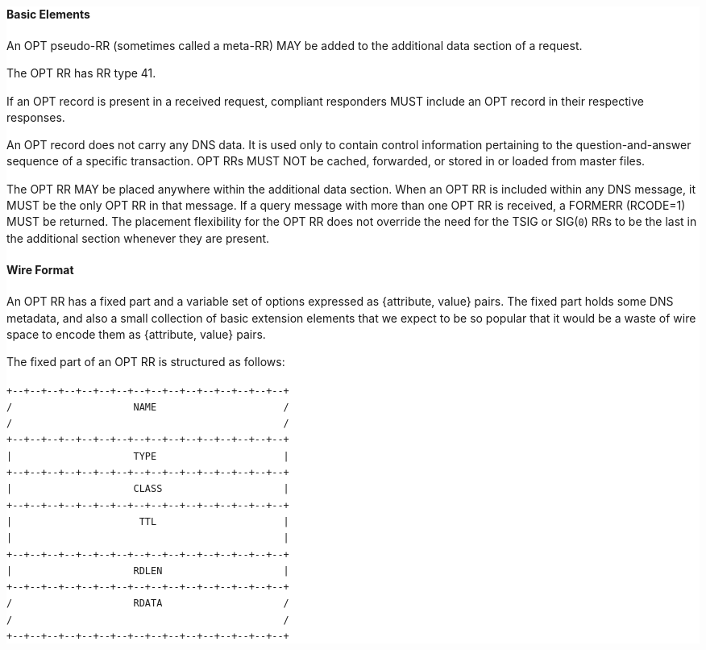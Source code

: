 #### Basic Elements

An OPT pseudo-RR (sometimes called a meta-RR) MAY be added to the
additional data section of a request.

The OPT RR has RR type 41.

If an OPT record is present in a received request, compliant
responders MUST include an OPT record in their respective responses.

An OPT record does not carry any DNS data. It is used only to
contain control information pertaining to the question-and-answer
sequence of a specific transaction. OPT RRs MUST NOT be cached,
forwarded, or stored in or loaded from master files.

The OPT RR MAY be placed anywhere within the additional data section.
When an OPT RR is included within any DNS message, it MUST be the
only OPT RR in that message. If a query message with more than one
OPT RR is received, a FORMERR (RCODE=1) MUST be returned. The
placement flexibility for the OPT RR does not override the need for
the TSIG or SIG(`0`) RRs to be the last in the additional section
whenever they are present.



#### Wire Format

An OPT RR has a fixed part and a variable set of options expressed as
{attribute, value} pairs. The fixed part holds some DNS metadata,
and also a small collection of basic extension elements that we
expect to be so popular that it would be a waste of wire space to
encode them as {attribute, value} pairs.

The fixed part of an OPT RR is structured as follows:

    +--+--+--+--+--+--+--+--+--+--+--+--+--+--+--+--+
    /                     NAME                      /
    /                                               /
    +--+--+--+--+--+--+--+--+--+--+--+--+--+--+--+--+
    |                     TYPE                      |
    +--+--+--+--+--+--+--+--+--+--+--+--+--+--+--+--+
    |                     CLASS                     |
    +--+--+--+--+--+--+--+--+--+--+--+--+--+--+--+--+
    |                      TTL                      |
    |                                               |
    +--+--+--+--+--+--+--+--+--+--+--+--+--+--+--+--+
    |                     RDLEN                     |
    +--+--+--+--+--+--+--+--+--+--+--+--+--+--+--+--+
    /                     RDATA                     /
    /                                               /
    +--+--+--+--+--+--+--+--+--+--+--+--+--+--+--+--+
